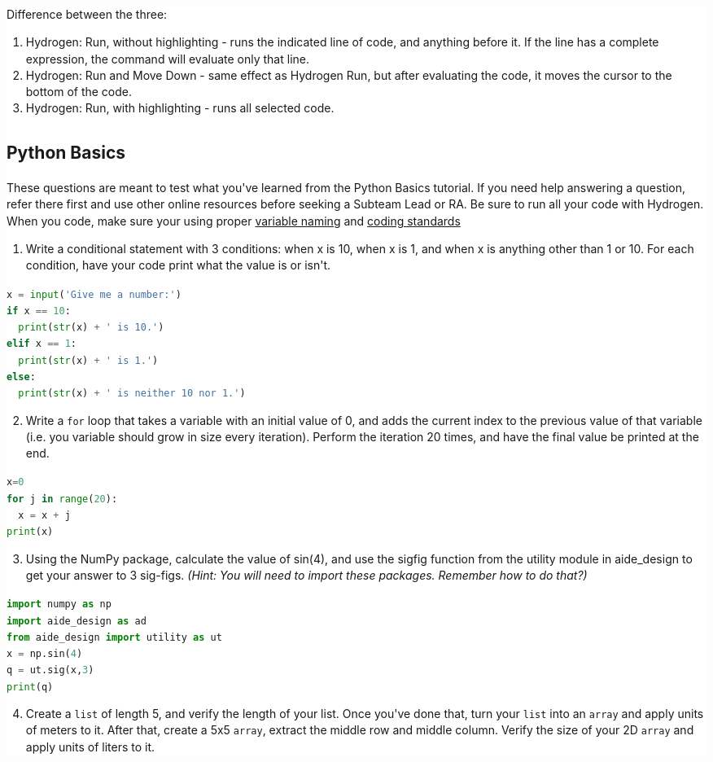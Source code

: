 Difference between the three:
1. Hydrogen: Run, without highlighting -  runs the indicated line of code, and anything before it. If the line has a complete expression, the command will evaluate only that line.
2. Hydrogen: Run and Move Down - same effect as Hydrogen Run, but after evaluating the code, it moves the cursor to the bottom of the code.
3. Hydrogen: Run, with highlighting - runs all selected code.

## Python Basics
These questions are meant to test what you've learned from the Python Basics tutorial. If you need help answering a question, refer there first and use other online resources before seeking a Subteam Lead or RA. Be sure to run all your code with Hydrogen. When you code, make sure your using proper [variable naming](https://github.com/AguaClara/aide_design/wiki/Variable-Naming) and [coding standards](https://github.com/AguaClara/aide_design/wiki/Standards)

1. Write a conditional statement with 3 conditions: when x is 10, when x is 1, and when x is anything other than 1 or 10. For each condition, have your code print what the value is or isn't.

```python
x = input('Give me a number:')
if x == 10:
  print(str(x) + ' is 10.')
elif x == 1:
  print(str(x) + ' is 1.')
else:
  print(str(x) + ' is neither 10 nor 1.')  
```

2. Write a `for` loop that takes a variable with an initial value of 0, and adds the current index to the previous value of that variable (i.e. you variable should grow in size every iteration). Perform the iteration 20 times, and have the final value be printed at the end.

```python
x=0
for j in range(20):
  x = x + j
print(x)
```
3. Using the NumPy package, calculate the value of sin(4), and use the sigfig function from the utility module in aide_design to get your answer to 3 sig-figs. *(Hint: You will need to import these packages. Remember how to do that?)*

```python
import numpy as np
import aide_design as ad
from aide_design import utility as ut
x = np.sin(4)
q = ut.sig(x,3)
print(q)
```
4. Create a `list` of length 5, and verify the length of your list. Once you've done that, turn your `list` into an `array` and apply units of meters to it. After that, create a 5x5 `array`, extract the middle row and middle column. Verify the size of your 2D `array` and apply units of liters to it.

